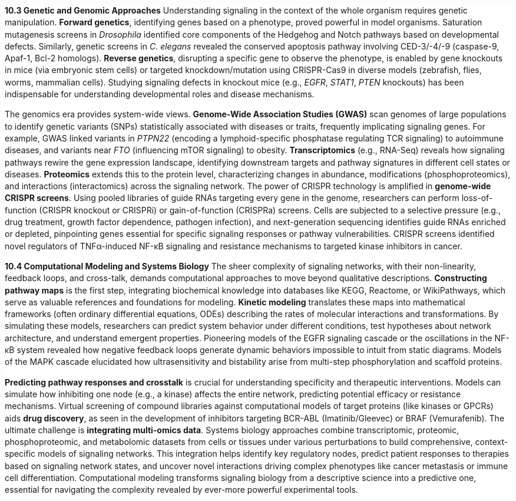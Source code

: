 **10.3 Genetic and Genomic Approaches**
Understanding signaling in the context of the whole organism requires genetic manipulation. **Forward genetics**, identifying genes based on a phenotype, proved powerful in model organisms. Saturation mutagenesis screens in *Drosophila* identified core components of the Hedgehog and Notch pathways based on developmental defects. Similarly, genetic screens in *C. elegans* revealed the conserved apoptosis pathway involving CED-3/-4/-9 (caspase-9, Apaf-1, Bcl-2 homologs). **Reverse genetics**, disrupting a specific gene to observe the phenotype, is enabled by gene knockouts in mice (via embryonic stem cells) or targeted knockdown/mutation using CRISPR-Cas9 in diverse models (zebrafish, flies, worms, mammalian cells). Studying signaling defects in knockout mice (e.g., *EGFR*, *STAT1*, *PTEN* knockouts) has been indispensable for understanding developmental roles and disease mechanisms.

The genomics era provides system-wide views. **Genome-Wide Association Studies (GWAS)** scan genomes of large populations to identify genetic variants (SNPs) statistically associated with diseases or traits, frequently implicating signaling genes. For example, GWAS linked variants in *PTPN22* (encoding a lymphoid-specific phosphatase regulating TCR signaling) to autoimmune diseases, and variants near *FTO* (influencing mTOR signaling) to obesity. **Transcriptomics** (e.g., RNA-Seq) reveals how signaling pathways rewire the gene expression landscape, identifying downstream targets and pathway signatures in different cell states or diseases. **Proteomics** extends this to the protein level, characterizing changes in abundance, modifications (phosphoproteomics), and interactions (interactomics) across the signaling network. The power of CRISPR technology is amplified in **genome-wide CRISPR screens**. Using pooled libraries of guide RNAs targeting every gene in the genome, researchers can perform loss-of-function (CRISPR knockout or CRISPRi) or gain-of-function (CRISPRa) screens. Cells are subjected to a selective pressure (e.g., drug treatment, growth factor dependence, pathogen infection), and next-generation sequencing identifies guide RNAs enriched or depleted, pinpointing genes essential for specific signaling responses or pathway vulnerabilities. CRISPR screens identified novel regulators of TNFα-induced NF-κB signaling and resistance mechanisms to targeted kinase inhibitors in cancer.

**10.4 Computational Modeling and Systems Biology**
The sheer complexity of signaling networks, with their non-linearity, feedback loops, and cross-talk, demands computational approaches to move beyond qualitative descriptions. **Constructing pathway maps** is the first step, integrating biochemical knowledge into databases like KEGG, Reactome, or WikiPathways, which serve as valuable references and foundations for modeling. **Kinetic modeling** translates these maps into mathematical frameworks (often ordinary differential equations, ODEs) describing the rates of molecular interactions and transformations. By simulating these models, researchers can predict system behavior under different conditions, test hypotheses about network architecture, and understand emergent properties. Pioneering models of the EGFR signaling cascade or the oscillations in the NF-κB system revealed how negative feedback loops generate dynamic behaviors impossible to intuit from static diagrams. Models of the MAPK cascade elucidated how ultrasensitivity and bistability arise from multi-step phosphorylation and scaffold proteins.

**Predicting pathway responses and crosstalk** is crucial for understanding specificity and therapeutic interventions. Models can simulate how inhibiting one node (e.g., a kinase) affects the entire network, predicting potential efficacy or resistance mechanisms. Virtual screening of compound libraries against computational models of target proteins (like kinases or GPCRs) aids **drug discovery**, as seen in the development of inhibitors targeting BCR-ABL (Imatinib/Gleevec) or BRAF (Vemurafenib). The ultimate challenge is **integrating multi-omics data**. Systems biology approaches combine transcriptomic, proteomic, phosphoproteomic, and metabolomic datasets from cells or tissues under various perturbations to build comprehensive, context-specific models of signaling networks. This integration helps identify key regulatory nodes, predict patient responses to therapies based on signaling network states, and uncover novel interactions driving complex phenotypes like cancer metastasis or immune cell differentiation. Computational modeling transforms signaling biology from a descriptive science into a predictive one, essential for navigating the complexity revealed by ever-more powerful experimental tools.
